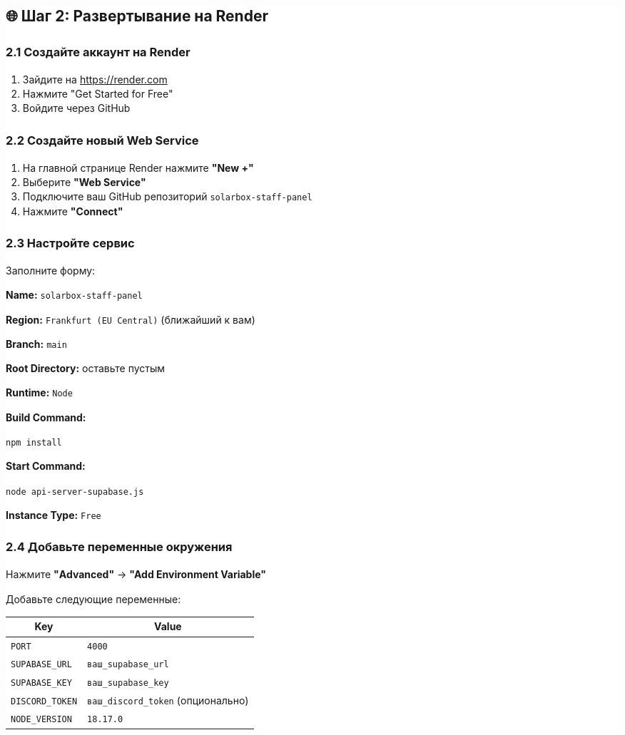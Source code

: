
## 🌐 Шаг 2: Развертывание на Render

### 2.1 Создайте аккаунт на Render

1. Зайдите на https://render.com
2. Нажмите "Get Started for Free"
3. Войдите через GitHub

### 2.2 Создайте новый Web Service

1. На главной странице Render нажмите **"New +"**
2. Выберите **"Web Service"**
3. Подключите ваш GitHub репозиторий `solarbox-staff-panel`
4. Нажмите **"Connect"**

### 2.3 Настройте сервис

Заполните форму:

**Name:** `solarbox-staff-panel`

**Region:** `Frankfurt (EU Central)` (ближайший к вам)

**Branch:** `main`

**Root Directory:** оставьте пустым

**Runtime:** `Node`

**Build Command:**
```
npm install
```

**Start Command:**
```
node api-server-supabase.js
```

**Instance Type:** `Free`

### 2.4 Добавьте переменные окружения

Нажмите **"Advanced"** → **"Add Environment Variable"**

Добавьте следующие переменные:

| Key | Value |
|-----|-------|
| `PORT` | `4000` |
| `SUPABASE_URL` | `ваш_supabase_url` |
| `SUPABASE_KEY` | `ваш_supabase_key` |
| `DISCORD_TOKEN` | `ваш_discord_token` (опционально) |
| `NODE_VERSION` | `18.17.0` |

